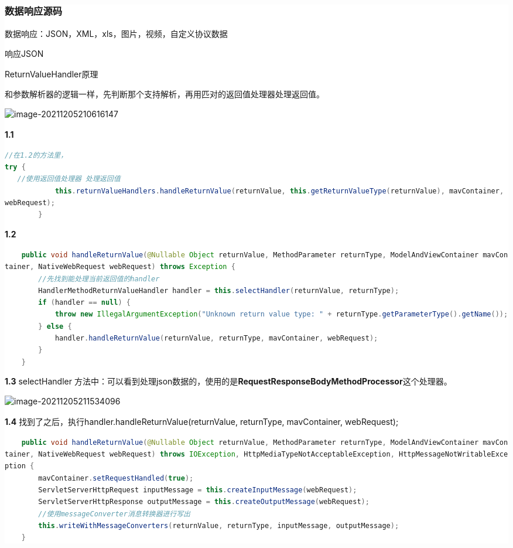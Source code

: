 ### 数据响应源码

数据响应：JSON，XML，xls，图片，视频，自定义协议数据

响应JSON 

ReturnValueHandler原理

和参数解析器的逻辑一样，先判断那个支持解析，再用匹对的返回值处理器处理返回值。

![image-20211205210616147](D:\Typora\自服务\SpringBoot.assets\image-20211205210616147.png)

**1.1**

```java 
//在1.2的方法里， 
try {
   //使用返回值处理器 处理返回值
            this.returnValueHandlers.handleReturnValue(returnValue, this.getReturnValueType(returnValue), mavContainer, webRequest);
        }
```

**1.2**

```Java
    public void handleReturnValue(@Nullable Object returnValue, MethodParameter returnType, ModelAndViewContainer mavContainer, NativeWebRequest webRequest) throws Exception {
        //先找到能处理当前返回值的handler 
        HandlerMethodReturnValueHandler handler = this.selectHandler(returnValue, returnType);
        if (handler == null) {
            throw new IllegalArgumentException("Unknown return value type: " + returnType.getParameterType().getName());
        } else {
            handler.handleReturnValue(returnValue, returnType, mavContainer, webRequest);
        }
    }

```

**1.3** selectHandler 方法中：可以看到处理json数据的，使用的是**RequestResponseBodyMethodProcessor**这个处理器。 

![image-20211205211534096](D:\Typora\自服务\SpringBoot.assets\image-20211205211534096.png)

**1.4**    找到了之后，执行handler.handleReturnValue(returnValue, returnType, mavContainer, webRequest);

```java 
    public void handleReturnValue(@Nullable Object returnValue, MethodParameter returnType, ModelAndViewContainer mavContainer, NativeWebRequest webRequest) throws IOException, HttpMediaTypeNotAcceptableException, HttpMessageNotWritableException {
        mavContainer.setRequestHandled(true);
        ServletServerHttpRequest inputMessage = this.createInputMessage(webRequest);
        ServletServerHttpResponse outputMessage = this.createOutputMessage(webRequest);
        //使用messageConverter消息转换器进行写出
        this.writeWithMessageConverters(returnValue, returnType, inputMessage, outputMessage);
    }
```
